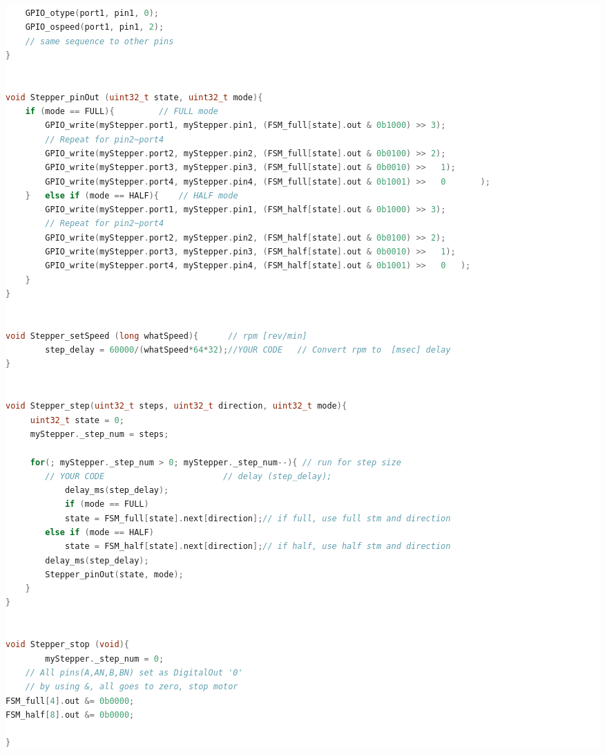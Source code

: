 ```c++
	GPIO_otype(port1, pin1, 0);
	GPIO_ospeed(port1, pin1, 2);
	// same sequence to other pins
}


void Stepper_pinOut (uint32_t state, uint32_t mode){	
   	if (mode == FULL){         // FULL mode
		GPIO_write(myStepper.port1, myStepper.pin1, (FSM_full[state].out & 0b1000) >> 3);
  		// Repeat for pin2~port4 
		GPIO_write(myStepper.port2, myStepper.pin2, (FSM_full[state].out & 0b0100) >> 2);
		GPIO_write(myStepper.port3, myStepper.pin3, (FSM_full[state].out & 0b0010) >>	1);
		GPIO_write(myStepper.port4, myStepper.pin4, (FSM_full[state].out & 0b1001) >>	0		);
	}	else if (mode == HALF){    // HALF mode
		GPIO_write(myStepper.port1, myStepper.pin1, (FSM_half[state].out & 0b1000) >> 3);
  		// Repeat for pin2~port4 
		GPIO_write(myStepper.port2, myStepper.pin2, (FSM_half[state].out & 0b0100) >> 2);
		GPIO_write(myStepper.port3, myStepper.pin3, (FSM_half[state].out & 0b0010) >>	1);
		GPIO_write(myStepper.port4, myStepper.pin4, (FSM_half[state].out & 0b1001) >>	0	);
	}
}


void Stepper_setSpeed (long whatSpeed){      // rpm [rev/min]
		step_delay = 60000/(whatSpeed*64*32);//YOUR CODE   // Convert rpm to  [msec] delay
}


void Stepper_step(uint32_t steps, uint32_t direction, uint32_t mode){
	 uint32_t state = 0;
	 myStepper._step_num = steps;

	 for(; myStepper._step_num > 0; myStepper._step_num--){ // run for step size
		// YOUR CODE                        // delay (step_delay); 			
			delay_ms(step_delay);
	    	if (mode == FULL) 		 												
			state = FSM_full[state].next[direction];// if full, use full stm and direction
		else if (mode == HALF) 
			state = FSM_half[state].next[direction];// if half, use half stm and direction		
		delay_ms(step_delay);
		Stepper_pinOut(state, mode);
   	}
}


void Stepper_stop (void){ 
    	myStepper._step_num = 0;    
	// All pins(A,AN,B,BN) set as DigitalOut '0'
	// by using &, all goes to zero, stop motor
FSM_full[4].out &= 0b0000;
FSM_half[8].out &= 0b0000;

}

```
